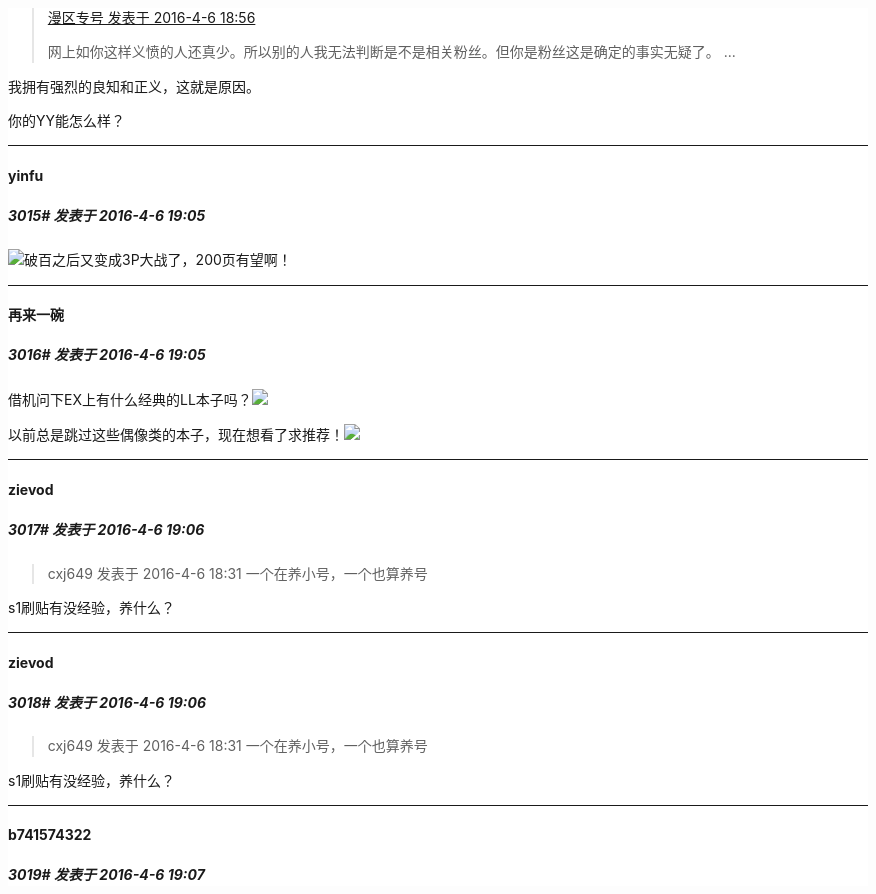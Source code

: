 
<blockquote><a href="httphttps://bbs.saraba1st.com/2b/forum.php?mod=redirect&amp;goto=findpost&amp;pid=32061033&amp;ptid=1247722" target="_blank">漫区专号 发表于 2016-4-6 18:56</a>

网上如你这样义愤的人还真少。所以别的人我无法判断是不是相关粉丝。但你是粉丝这是确定的事实无疑了。 ...</blockquote>
我拥有强烈的良知和正义，这就是原因。


你的YY能怎么样？


-----

####  yinfu  
##### 3015#       发表于 2016-4-6 19:05


<img src="https://static.saraba1st.com/image/smiley/face/116.gif" referrerpolicy="no-referrer">破百之后又变成3P大战了，200页有望啊！


-----

####  再来一碗  
##### 3016#       发表于 2016-4-6 19:05


借机问下EX上有什么经典的LL本子吗？<img src="https://static.saraba1st.com/image/smiley/face/191.gif" referrerpolicy="no-referrer">

以前总是跳过这些偶像类的本子，现在想看了求推荐！<img src="https://static.saraba1st.com/image/smiley/face/191.gif" referrerpolicy="no-referrer">


-----

####  zievod  
##### 3017#       发表于 2016-4-6 19:06


<blockquote>cxj649 发表于 2016-4-6 18:31
一个在养小号，一个也算养号</blockquote>
s1刷贴有没经验，养什么？


-----

####  zievod  
##### 3018#       发表于 2016-4-6 19:06


<blockquote>cxj649 发表于 2016-4-6 18:31
一个在养小号，一个也算养号</blockquote>
s1刷贴有没经验，养什么？


-----

####  b741574322  
##### 3019#       发表于 2016-4-6 19:07
